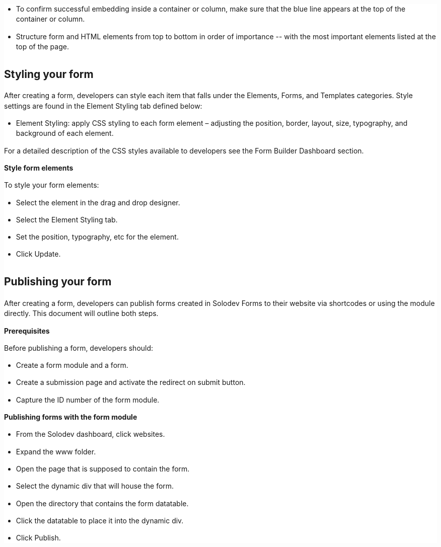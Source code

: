 - To confirm successful embedding inside a container or column, make sure that the blue line appears at the top of the container or column.

- Structure form and HTML elements from top to bottom in order of importance -- with the most important elements listed at the top of the page. 

## Styling your form

After creating a form, developers can style each item that falls under the Elements, Forms, and Templates categories. Style settings are found in the Element Styling tab defined below: 

- Element Styling: apply CSS styling to each form element – adjusting the position, border, layout, size, typography, and background of each element.

For a detailed description of the CSS styles available to developers see the Form Builder Dashboard section.  

**Style form elements** 

To style your form elements:

- Select the element in the drag and drop designer. 

- Select the Element Styling tab. 

- Set the position, typography, etc for the element. 

- Click Update.

## Publishing your form

After creating a form, developers can publish forms created in Solodev Forms to their website via shortcodes or using the module directly. This document will outline both steps. 

**Prerequisites**

Before publishing a form, developers should: 

- Create a form module and a form.

- Create a submission page and activate the redirect on submit button.

- Capture the ID number of the form module.


**Publishing forms with the form module**

- From the Solodev dashboard, click websites.

- Expand the www folder.

- Open the page that is supposed to contain the form.

- Select the dynamic div that will house the form.

- Open the directory that contains the form datatable.

- Click the datatable to place it into the dynamic div.

- Click Publish.
